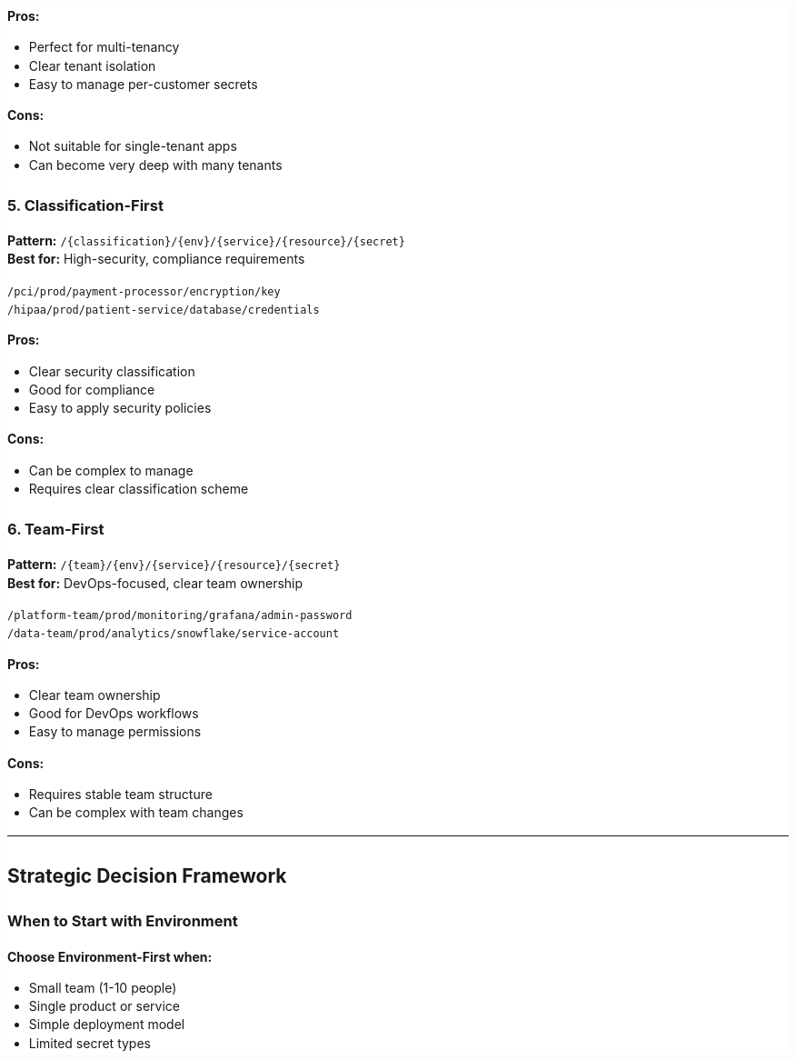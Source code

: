 **Pros:**
- Perfect for multi-tenancy
- Clear tenant isolation
- Easy to manage per-customer secrets

**Cons:**
- Not suitable for single-tenant apps
- Can become very deep with many tenants

### 5. Classification-First
**Pattern:** `/{classification}/{env}/{service}/{resource}/{secret}`  
**Best for:** High-security, compliance requirements

```
/pci/prod/payment-processor/encryption/key
/hipaa/prod/patient-service/database/credentials
```

**Pros:**
- Clear security classification
- Good for compliance
- Easy to apply security policies

**Cons:**
- Can be complex to manage
- Requires clear classification scheme

### 6. Team-First
**Pattern:** `/{team}/{env}/{service}/{resource}/{secret}`  
**Best for:** DevOps-focused, clear team ownership

```
/platform-team/prod/monitoring/grafana/admin-password
/data-team/prod/analytics/snowflake/service-account
```

**Pros:**
- Clear team ownership
- Good for DevOps workflows
- Easy to manage permissions

**Cons:**
- Requires stable team structure
- Can be complex with team changes

---

## Strategic Decision Framework

### When to Start with Environment
**Choose Environment-First when:**
- Small team (1-10 people)
- Single product or service
- Simple deployment model
- Limited secret types
